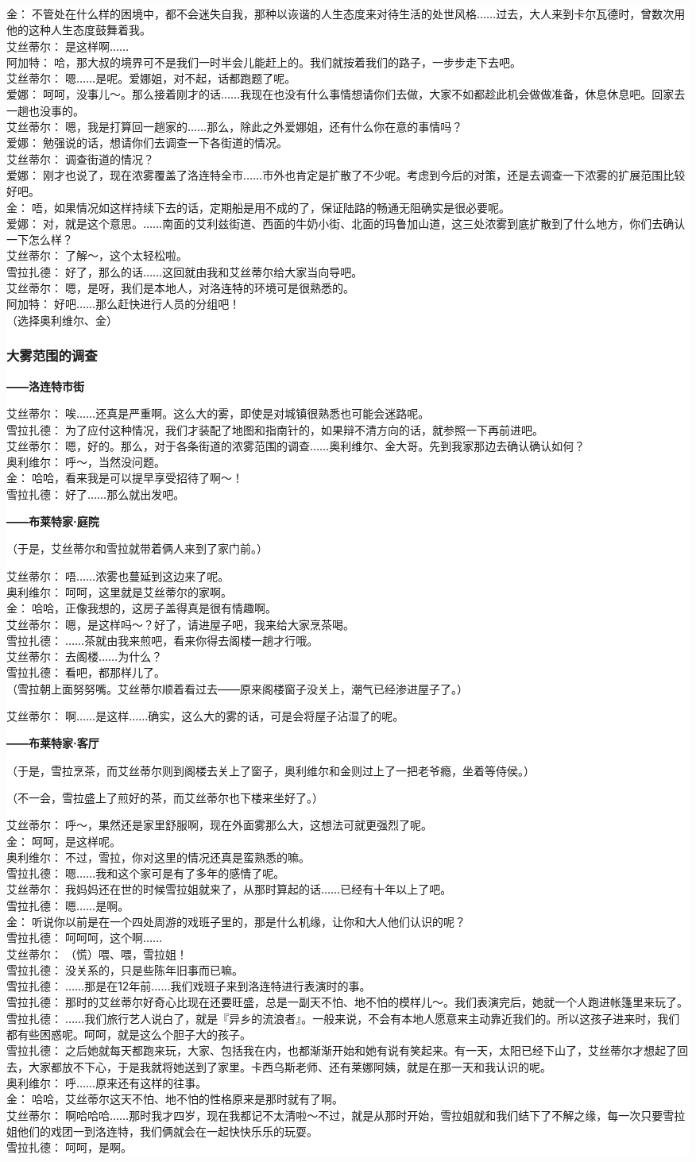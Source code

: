 金：            不管处在什么样的困境中，都不会迷失自我，那种以诙谐的人生态度来对待生活的处世风格……过去，大人来到卡尔瓦德时，曾数次用他的这种人生态度鼓舞着我。  
艾丝蒂尔：      是这样啊……  
阿加特：        哈，那大叔的境界可不是我们一时半会儿能赶上的。我们就按着我们的路子，一步步走下去吧。  
艾丝蒂尔：      嗯……是呢。爱娜姐，对不起，话都跑题了呢。  
爱娜：          呵呵，没事儿～。那么接着刚才的话……我现在也没有什么事情想请你们去做，大家不如都趁此机会做做准备，休息休息吧。回家去一趟也没事的。  
艾丝蒂尔：      嗯，我是打算回一趟家的……那么，除此之外爱娜姐，还有什么你在意的事情吗？  
爱娜：          勉强说的话，想请你们去调查一下各街道的情况。  
艾丝蒂尔：      调查街道的情况？  
爱娜：          刚才也说了，现在浓雾覆盖了洛连特全市……市外也肯定是扩散了不少呢。考虑到今后的对策，还是去调查一下浓雾的扩展范围比较好吧。  
金：            唔，如果情况如这样持续下去的话，定期船是用不成的了，保证陆路的畅通无阻确实是很必要呢。  
爱娜：          对，就是这个意思。……南面的艾利兹街道、西面的牛奶小街、北面的玛鲁加山道，这三处浓雾到底扩散到了什么地方，你们去确认一下怎么样？  
艾丝蒂尔：      了解～，这个太轻松啦。  
雪拉扎德：      好了，那么的话……这回就由我和艾丝蒂尔给大家当向导吧。  
艾丝蒂尔：      嗯，是呀，我们是本地人，对洛连特的环境可是很熟悉的。  
阿加特：        好吧……那么赶快进行人员的分组吧！  
（选择奥利维尔、金）

### 大雾范围的调查
  
**——洛连特市街**

艾丝蒂尔：      唉……还真是严重啊。这么大的雾，即使是对城镇很熟悉也可能会迷路呢。  
雪拉扎德：      为了应付这种情况，我们才装配了地图和指南针的，如果辩不清方向的话，就参照一下再前进吧。  
艾丝蒂尔：      嗯，好的。那么，对于各条街道的浓雾范围的调查……奥利维尔、金大哥。先到我家那边去确认确认如何？  
奥利维尔：      呼～，当然没问题。  
金：            哈哈，看来我是可以提早享受招待了啊～！  
雪拉扎德：      好了……那么就出发吧。  
  
**——布莱特家·庭院**

（于是，艾丝蒂尔和雪拉就带着俩人来到了家门前。）

艾丝蒂尔：      唔……浓雾也蔓延到这边来了呢。  
奥利维尔：      呵呵，这里就是艾丝蒂尔的家啊。  
金：            哈哈，正像我想的，这房子盖得真是很有情趣啊。  
艾丝蒂尔：      嗯，是这样吗～？好了，请进屋子吧，我来给大家烹茶喝。  
雪拉扎德：      ……茶就由我来煎吧，看来你得去阁楼一趟才行哦。  
艾丝蒂尔：      去阁楼……为什么？  
雪拉扎德：      看吧，都那样儿了。  
（雪拉朝上面努努嘴。艾丝蒂尔顺着看过去——原来阁楼窗子没关上，潮气已经渗进屋子了。）

艾丝蒂尔：      啊……是这样……确实，这么大的雾的话，可是会将屋子沾湿了的呢。  
  
**——布莱特家·客厅**

（于是，雪拉烹茶，而艾丝蒂尔则到阁楼去关上了窗子，奥利维尔和金则过上了一把老爷瘾，坐着等侍侯。）

（不一会，雪拉盛上了煎好的茶，而艾丝蒂尔也下楼来坐好了。）

艾丝蒂尔：      呼～，果然还是家里舒服啊，现在外面雾那么大，这想法可就更强烈了呢。  
金：            呵呵，是这样呢。  
奥利维尔：      不过，雪拉，你对这里的情况还真是蛮熟悉的嘛。  
雪拉扎德：      嗯……我和这个家可是有了多年的感情了呢。  
艾丝蒂尔：      我妈妈还在世的时候雪拉姐就来了，从那时算起的话……已经有十年以上了吧。  
雪拉扎德：      嗯……是啊。  
金：            听说你以前是在一个四处周游的戏班子里的，那是什么机缘，让你和大人他们认识的呢？  
雪拉扎德：      呵呵呵，这个啊……  
艾丝蒂尔：      （慌）喂、喂，雪拉姐！  
雪拉扎德：      没关系的，只是些陈年旧事而已嘛。  
雪拉扎德：      ……那是在12年前……我们戏班子来到洛连特进行表演时的事。  
雪拉扎德：      那时的艾丝蒂尔好奇心比现在还要旺盛，总是一副天不怕、地不怕的模样儿～。我们表演完后，她就一个人跑进帐篷里来玩了。  
雪拉扎德：      ……我们旅行艺人说白了，就是『异乡的流浪者』。一般来说，不会有本地人愿意来主动靠近我们的。所以这孩子进来时，我们都有些困惑呢。呵呵，就是这么个胆子大的孩子。  
雪拉扎德：      之后她就每天都跑来玩，大家、包括我在内，也都渐渐开始和她有说有笑起来。有一天，太阳已经下山了，艾丝蒂尔才想起了回去，大家都放不下心，于是我就将她送到了家里。卡西乌斯老师、还有莱娜阿姨，就是在那一天和我认识的呢。  
奥利维尔：      呼……原来还有这样的往事。  
金：            哈哈，艾丝蒂尔这天不怕、地不怕的性格原来是那时就有了啊。  
艾丝蒂尔：      啊哈哈哈……那时我才四岁，现在我都记不太清啦～不过，就是从那时开始，雪拉姐就和我们结下了不解之缘，每一次只要雪拉姐他们的戏团一到洛连特，我们俩就会在一起快快乐乐的玩耍。  
雪拉扎德：      呵呵，是啊。  